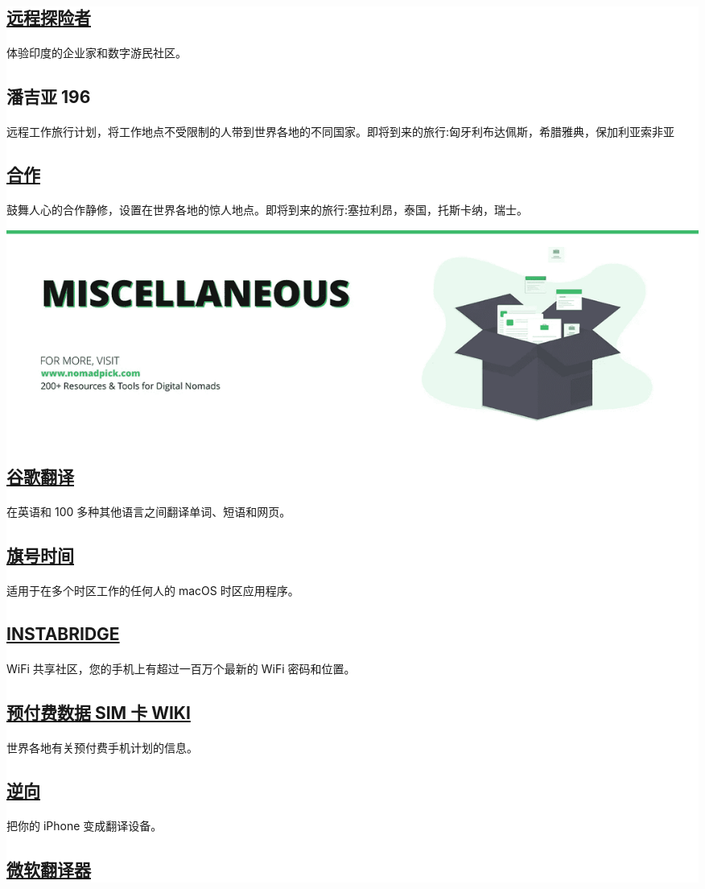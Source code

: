 ## [远程探险者](http://remoteexplorers.com/)

体验印度的企业家和数字游民社区。

## 潘吉亚 196

远程工作旅行计划，将工作地点不受限制的人带到世界各地的不同国家。即将到来的旅行:匈牙利布达佩斯，希腊雅典，保加利亚索非亚

## [合作](https://coworkation.com/)

鼓舞人心的合作静修，设置在世界各地的惊人地点。即将到来的旅行:塞拉利昂，泰国，托斯卡纳，瑞士。

[![](img/cf084c2e6765769d17ac3c81292ac12c.png)](https://www.nomadpick.com/collection/miscellaneous/)

## [谷歌翻译](https://translate.google.com/intl/en/about)

在英语和 100 多种其他语言之间翻译单词、短语和网页。

## [旗号时间](https://www.flagtimes.com/)

适用于在多个时区工作的任何人的 macOS 时区应用程序。

## [INSTABRIDGE](https://instabridge.com/en/)

WiFi 共享社区，您的手机上有超过一百万个最新的 WiFi 密码和位置。

## [预付费数据 SIM 卡 WIKI](http://prepaid-data-sim-card.wikia.com/wiki/Prepaid_SIM_with_data)

世界各地有关预付费手机计划的信息。

## [逆向](https://www.itranslate.com/converse)

把你的 iPhone 变成翻译设备。

## [微软翻译器](https://translator.microsoft.com/apps/)
